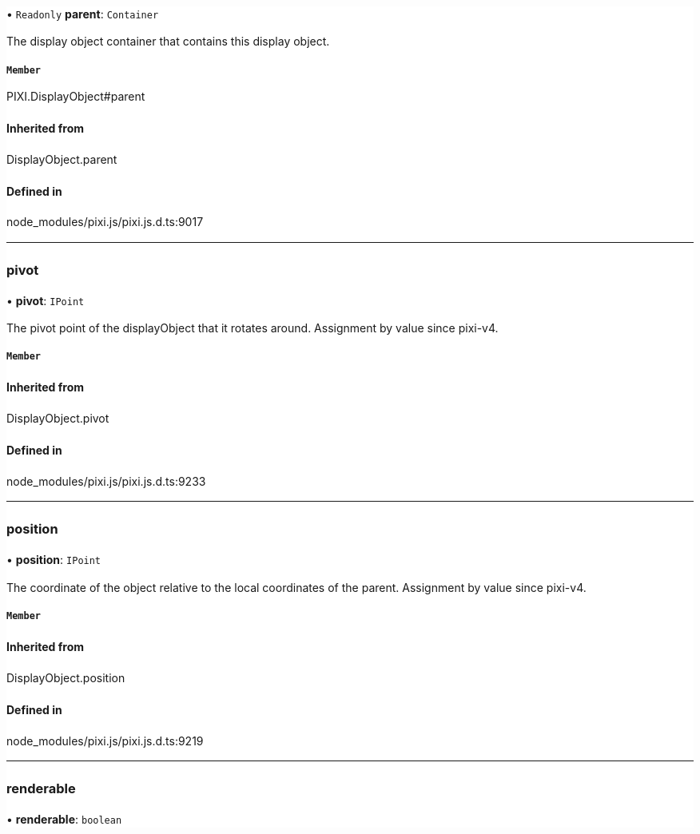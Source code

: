 • `Readonly` **parent**: `Container`

The display object container that contains this display object.

**`Member`**

PIXI.DisplayObject#parent

#### Inherited from

DisplayObject.parent

#### Defined in

node_modules/pixi.js/pixi.js.d.ts:9017

___

### pivot

• **pivot**: `IPoint`

The pivot point of the displayObject that it rotates around.
Assignment by value since pixi-v4.

**`Member`**

#### Inherited from

DisplayObject.pivot

#### Defined in

node_modules/pixi.js/pixi.js.d.ts:9233

___

### position

• **position**: `IPoint`

The coordinate of the object relative to the local coordinates of the parent.
Assignment by value since pixi-v4.

**`Member`**

#### Inherited from

DisplayObject.position

#### Defined in

node_modules/pixi.js/pixi.js.d.ts:9219

___

### renderable

• **renderable**: `boolean`
